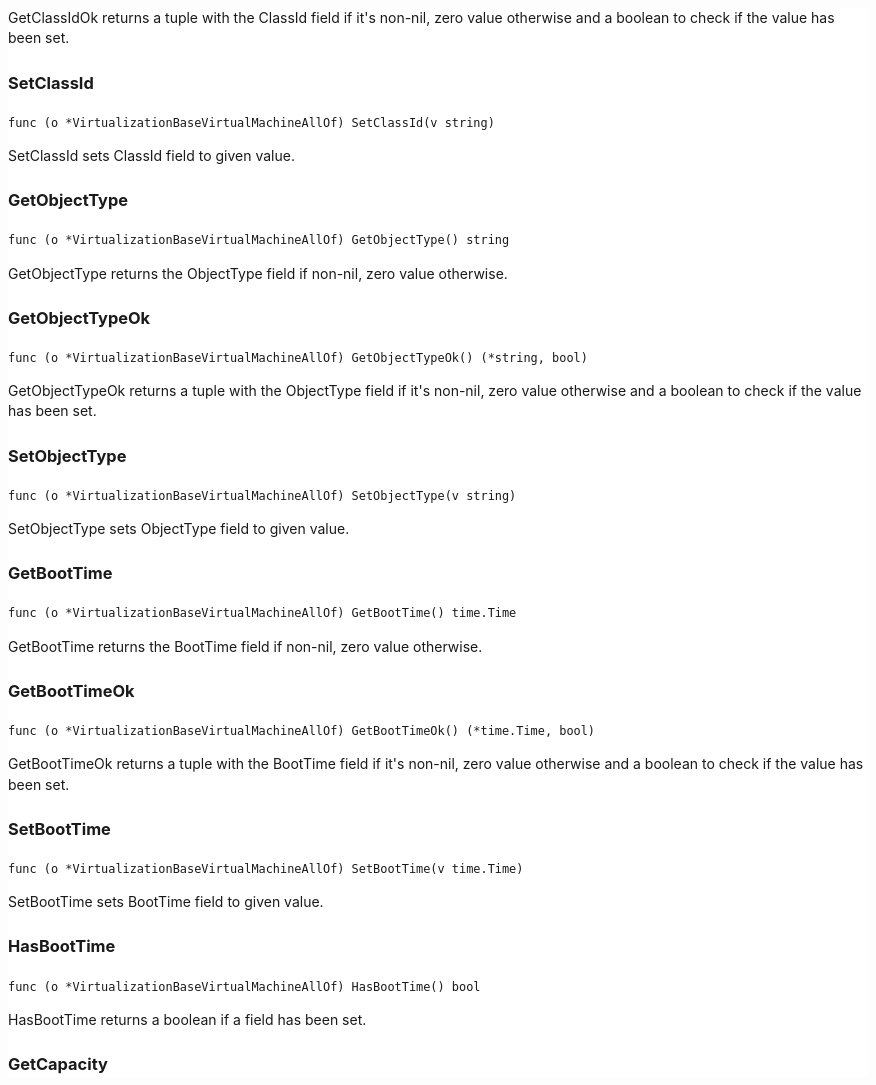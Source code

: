 GetClassIdOk returns a tuple with the ClassId field if it's non-nil, zero value otherwise
and a boolean to check if the value has been set.

### SetClassId

`func (o *VirtualizationBaseVirtualMachineAllOf) SetClassId(v string)`

SetClassId sets ClassId field to given value.


### GetObjectType

`func (o *VirtualizationBaseVirtualMachineAllOf) GetObjectType() string`

GetObjectType returns the ObjectType field if non-nil, zero value otherwise.

### GetObjectTypeOk

`func (o *VirtualizationBaseVirtualMachineAllOf) GetObjectTypeOk() (*string, bool)`

GetObjectTypeOk returns a tuple with the ObjectType field if it's non-nil, zero value otherwise
and a boolean to check if the value has been set.

### SetObjectType

`func (o *VirtualizationBaseVirtualMachineAllOf) SetObjectType(v string)`

SetObjectType sets ObjectType field to given value.


### GetBootTime

`func (o *VirtualizationBaseVirtualMachineAllOf) GetBootTime() time.Time`

GetBootTime returns the BootTime field if non-nil, zero value otherwise.

### GetBootTimeOk

`func (o *VirtualizationBaseVirtualMachineAllOf) GetBootTimeOk() (*time.Time, bool)`

GetBootTimeOk returns a tuple with the BootTime field if it's non-nil, zero value otherwise
and a boolean to check if the value has been set.

### SetBootTime

`func (o *VirtualizationBaseVirtualMachineAllOf) SetBootTime(v time.Time)`

SetBootTime sets BootTime field to given value.

### HasBootTime

`func (o *VirtualizationBaseVirtualMachineAllOf) HasBootTime() bool`

HasBootTime returns a boolean if a field has been set.

### GetCapacity
